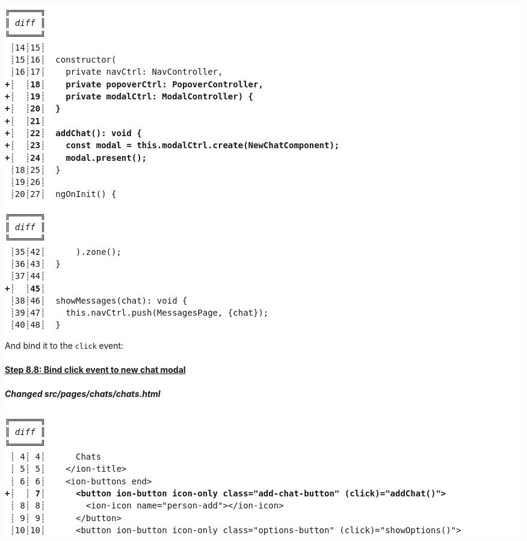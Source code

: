 <pre>
<i>╔══════╗</i>
<i>║ diff ║</i>
<i>╚══════╝</i>
 ┊14┊15┊
 ┊15┊16┊  constructor(
 ┊16┊17┊    private navCtrl: NavController,
<b>+┊  ┊18┊    private popoverCtrl: PopoverController,</b>
<b>+┊  ┊19┊    private modalCtrl: ModalController) {</b>
<b>+┊  ┊20┊  }</b>
<b>+┊  ┊21┊</b>
<b>+┊  ┊22┊  addChat(): void {</b>
<b>+┊  ┊23┊    const modal &#x3D; this.modalCtrl.create(NewChatComponent);</b>
<b>+┊  ┊24┊    modal.present();</b>
 ┊18┊25┊  }
 ┊19┊26┊
 ┊20┊27┊  ngOnInit() {
</pre>
<pre>
<i>╔══════╗</i>
<i>║ diff ║</i>
<i>╚══════╝</i>
 ┊35┊42┊      ).zone();
 ┊36┊43┊  }
 ┊37┊44┊
<b>+┊  ┊45┊</b>
 ┊38┊46┊  showMessages(chat): void {
 ┊39┊47┊    this.navCtrl.push(MessagesPage, {chat});
 ┊40┊48┊  }
</pre>

[}]: #

And bind it to the `click` event:

[{]: <helper> (diffStep 8.8)

#### [Step 8.8: Bind click event to new chat modal](https://github.com/Urigo/Ionic2CLI-Meteor-WhatsApp/commit/2b8b582)

##### Changed src&#x2F;pages&#x2F;chats&#x2F;chats.html
<pre>
<i>╔══════╗</i>
<i>║ diff ║</i>
<i>╚══════╝</i>
 ┊ 4┊ 4┊      Chats
 ┊ 5┊ 5┊    &lt;/ion-title&gt;
 ┊ 6┊ 6┊    &lt;ion-buttons end&gt;
<b>+┊  ┊ 7┊      &lt;button ion-button icon-only class&#x3D;&quot;add-chat-button&quot; (click)&#x3D;&quot;addChat()&quot;&gt;</b>
 ┊ 8┊ 8┊        &lt;ion-icon name&#x3D;&quot;person-add&quot;&gt;&lt;/ion-icon&gt;
 ┊ 9┊ 9┊      &lt;/button&gt;
 ┊10┊10┊      &lt;button ion-button icon-only class&#x3D;&quot;options-button&quot; (click)&#x3D;&quot;showOptions()&quot;&gt;
</pre>


[{]: <helper> (diffStep 8.1)
[{]: <helper> (diffStep 8.2)
[{]: <helper> (diffStep 8.3)
[{]: <helper> (diffStep 8.4)
[{]: <helper> (diffStep 8.5)
[{]: <helper> (diffStep 8.6)
[{]: <helper> (diffStep 8.7)
[{]: <helper> (diffStep 8.9)
[{]: <helper> (diffStep "8.10")
[{]: <helper> (diffStep 8.11)
[{]: <helper> (diffStep 8.12)
[{]: <helper> (diffStep 8.13)
[{]: <helper> (navStep nextRef="https://angular-meteor.com/tutorials/whatsapp2/ionic/privacy" prevRef="https://angular-meteor.com/tutorials/whatsapp2/ionic/authentication")